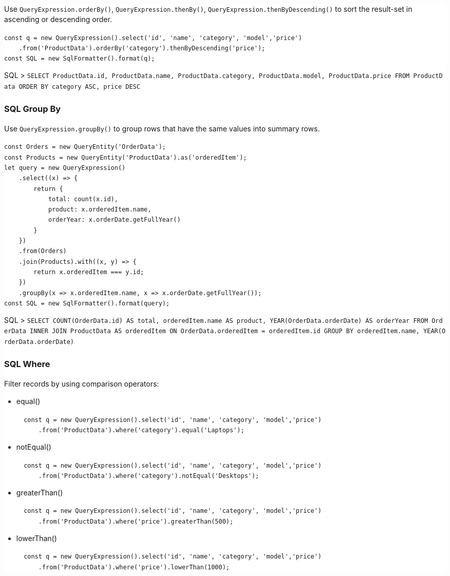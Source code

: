 Use `QueryExpression.orderBy()`, `QueryExpression.thenBy()`, `QueryExpression.thenByDescending()` to sort the result-set in ascending or descending order.

	const q = new QueryExpression().select('id', 'name', 'category', 'model','price')
	    .from('ProductData').orderBy('category').thenByDescending('price');
	const SQL = new SqlFormatter().format(q);

SQL > `SELECT ProductData.id, ProductData.name, ProductData.category, ProductData.model, ProductData.price FROM ProductData ORDER BY category ASC, price DESC`

### SQL Group By

Use `QueryExpression.groupBy()` to group rows that have the same values into summary rows.

	const Orders = new QueryEntity('OrderData');
	const Products = new QueryEntity('ProductData').as('orderedItem');
	let query = new QueryExpression()
		.select((x) => {
			return {
				total: count(x.id),
				product: x.orderedItem.name,
				orderYear: x.orderDate.getFullYear()
			}
		})
		.from(Orders)
		.join(Products).with((x, y) => {
			return x.orderedItem === y.id;
		})
		.groupBy(x => x.orderedItem.name, x => x.orderDate.getFullYear());
	const SQL = new SqlFormatter().format(query);

SQL > `SELECT COUNT(OrderData.id) AS total, orderedItem.name AS product, YEAR(OrderData.orderDate) AS orderYear FROM OrderData INNER JOIN ProductData AS orderedItem ON OrderData.orderedItem = orderedItem.id GROUP BY orderedItem.name, YEAR(OrderData.orderDate)`

### SQL Where

Filter records by using comparison operators:

- equal()

		const q = new QueryExpression().select('id', 'name', 'category', 'model','price')
	    	.from('ProductData').where('category').equal('Laptops');

- notEqual()

		const q = new QueryExpression().select('id', 'name', 'category', 'model','price')
	    	.from('ProductData').where('category').notEqual('Desktops');

- greaterThan()

		const q = new QueryExpression().select('id', 'name', 'category', 'model','price')
	    	.from('ProductData').where('price').greaterThan(500);

- lowerThan()

		const q = new QueryExpression().select('id', 'name', 'category', 'model','price')
	    	.from('ProductData').where('price').lowerThan(1000);
